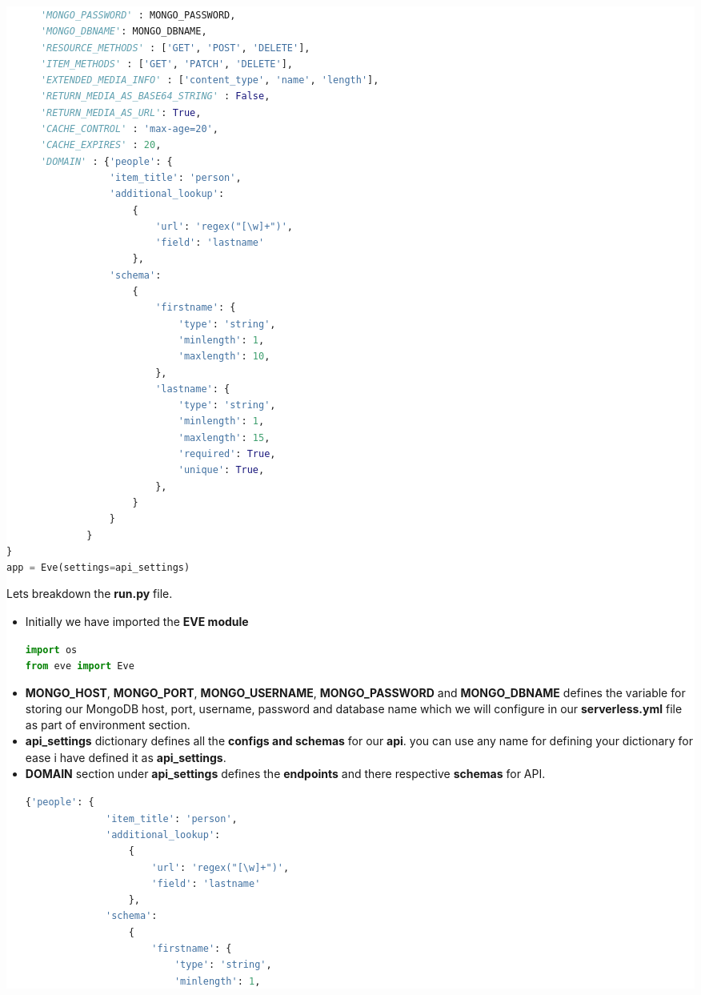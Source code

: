   ```python
        'MONGO_PASSWORD' : MONGO_PASSWORD,
        'MONGO_DBNAME': MONGO_DBNAME,
        'RESOURCE_METHODS' : ['GET', 'POST', 'DELETE'],
        'ITEM_METHODS' : ['GET', 'PATCH', 'DELETE'],
        'EXTENDED_MEDIA_INFO' : ['content_type', 'name', 'length'],
        'RETURN_MEDIA_AS_BASE64_STRING' : False,
        'RETURN_MEDIA_AS_URL': True,
        'CACHE_CONTROL' : 'max-age=20',
        'CACHE_EXPIRES' : 20,
        'DOMAIN' : {'people': {
                    'item_title': 'person',
                    'additional_lookup':
                        {
                            'url': 'regex("[\w]+")',
                            'field': 'lastname'
                        },
                    'schema':
                        {
                            'firstname': {
                                'type': 'string',
                                'minlength': 1,
                                'maxlength': 10,
                            },
                            'lastname': {
                                'type': 'string',
                                'minlength': 1,
                                'maxlength': 15,
                                'required': True,
                                'unique': True,
                            },
                        }
                    }
                }
  }
  app = Eve(settings=api_settings)  
  ```

Lets breakdown the **run.py** file.
  - Initially we have imported the **EVE module**
      ```python
      import os
      from eve import Eve
      ```
  - **MONGO_HOST**, **MONGO_PORT**, **MONGO_USERNAME**, **MONGO_PASSWORD** and **MONGO_DBNAME** defines the variable for storing our MongoDB host, port, username, password and database name which we will configure in our **serverless.yml** file as part of environment section. 
  - **api_settings** dictionary defines all the **configs and schemas** for our **api**. you can use any name for defining your dictionary for ease i have defined it as **api_settings**.
  - **DOMAIN** section under **api_settings** defines the **endpoints** and there respective **schemas** for API.
      ```python
      {'people': {
                    'item_title': 'person',
                    'additional_lookup':
                        {
                            'url': 'regex("[\w]+")',
                            'field': 'lastname'
                        },
                    'schema':
                        {
                            'firstname': {
                                'type': 'string',
                                'minlength': 1,